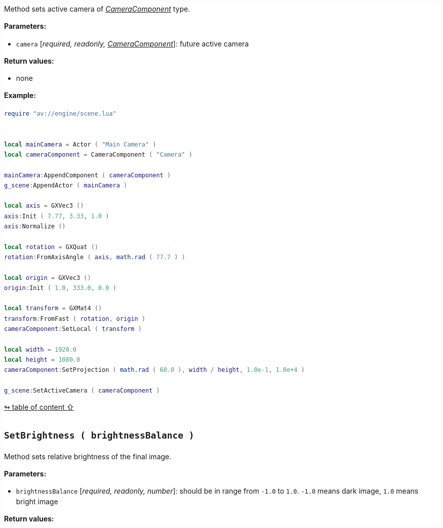 Method sets active camera of [_CameraComponent_](./camera-component.md) type.

**Parameters:**

- `camera` [_required, readonly, [_CameraComponent_](./camera-component.md)_]: future active camera

**Return values:**

- none

**Example:**

```lua
require "av://engine/scene.lua"


local mainCamera = Actor ( "Main Camera" )
local cameraComponent = CameraComponent ( "Camera" )

mainCamera:AppendComponent ( cameraComponent )
g_scene:AppendActor ( mainCamera )

local axis = GXVec3 ()
axis:Init ( 7.77, 3.33, 1.0 )
axis:Normalize ()

local rotation = GXQuat ()
rotation:FromAxisAngle ( axis, math.rad ( 77.7 ) )

local origin = GXVec3 ()
origin:Init ( 1.0, 333.0, 0.0 )

local transform = GXMat4 ()
transform:FromFast ( rotation, origin )
cameraComponent:SetLocal ( transform )

local width = 1920.0
local height = 1080.0
cameraComponent:SetProjection ( math.rad ( 60.0 ), width / height, 1.0e-1, 1.0e+4 )

g_scene:SetActiveCamera ( cameraComponent )
```

[↬ table of content ⇧](#table-of-content)

## <a id="method-set-brightness">`SetBrightness ( brightnessBalance )`</a>

Method sets relative brightness of the final image.

**Parameters:**

- `brightnessBalance` [_required, readonly, number_]: should be in range from `-1.0` to `1.0`. `-1.0` means dark image, `1.0` means bright image

**Return values:**
